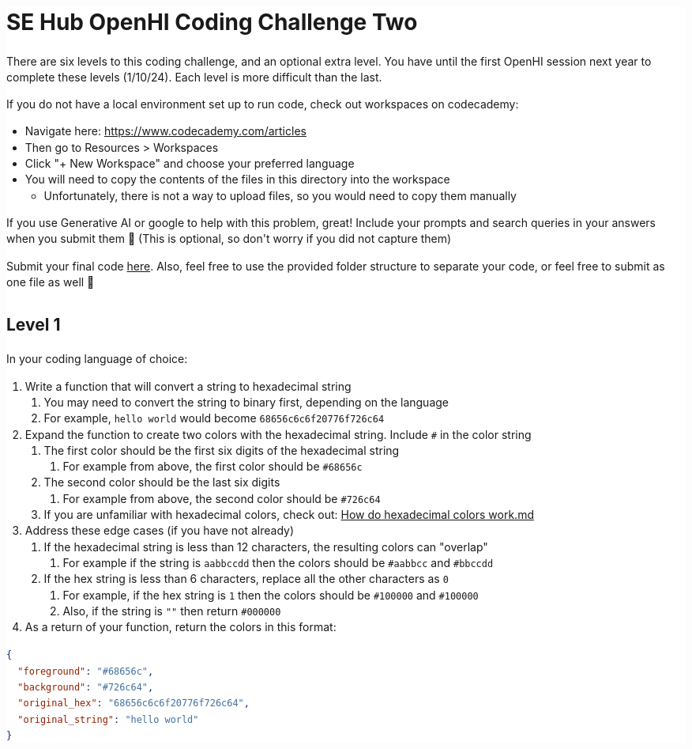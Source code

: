 # SE Hub OpenHI Coding Challenge Two

There are six levels to this coding challenge, and an optional extra level. You have until the first OpenHI session next year to complete these levels (1/10/24). Each level is more difficult than the last.

If you do not have a local environment set up to run code, check out workspaces on codecademy:

- Navigate here: https://www.codecademy.com/articles
- Then go to Resources > Workspaces
- Click "+ New Workspace" and choose your preferred language
- You will need to copy the contents of the files in this directory into the workspace
  - Unfortunately, there is not a way to upload files, so you would need to copy them manually

If you use Generative AI or google to help with this problem, great! Include your prompts and search queries in your answers when you submit them 🙂 (This is optional, so don't worry if you did not capture them)

Submit your final code [here](https://collab.lilly.com/:f:/r/sites/SoftwareEngineeringHubLRL/Shared%20Documents/OpenHI/SE%20Hub%20OpenHI%20Coding%20Challenge%20Two%20-%20Submissions?csf=1&web=1&e=HANQ2c). Also, feel free to use the provided folder structure to separate your code, or feel free to submit as one file as well 🙂

## Level 1

In your coding language of choice:

1. Write a function that will convert a string to hexadecimal string
   1. You may need to convert the string to binary first, depending on the language
   2. For example, `hello world` would become `68656c6c6f20776f726c64`
2. Expand the function to create two colors with the hexadecimal string. Include `#` in the color string
   1. The first color should be the first six digits of the hexadecimal string
      1. For example from above, the first color should be `#68656c`
   2. The second color should be the last six digits
      1. For example from above, the second color should be `#726c64`
   3. If you are unfamiliar with hexadecimal colors, check out: [How do hexadecimal colors work.md](./How%20do%20hexadecimal%20colors%20work.md)
3. Address these edge cases (if you have not already)
   1. If the hexadecimal string is less than 12 characters, the resulting colors can "overlap"
      1. For example if the string is `aabbccdd` then the colors should be `#aabbcc` and `#bbccdd`
   2. If the hex string is less than 6 characters, replace all the other characters as `0`
      1. For example, if the hex string is `1` then the colors should be `#100000` and `#100000`
      2. Also, if the string is `""` then return `#000000`
4. As a return of your function, return the colors in this format:

```json
{
  "foreground": "#68656c",
  "background": "#726c64",
  "original_hex": "68656c6c6f20776f726c64",
  "original_string": "hello world"
}
```
